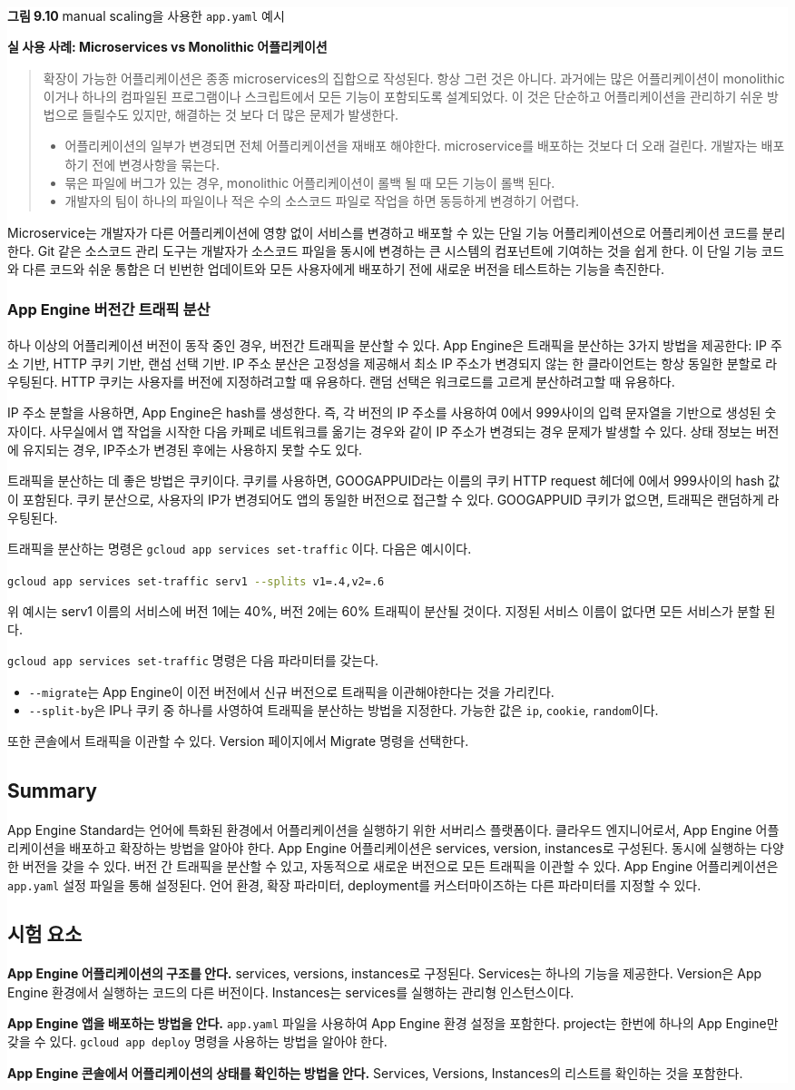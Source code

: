 **그림 9.10** manual scaling을 사용한 `app.yaml` 예시

**실 사용 사례: Microservices vs Monolithic 어플리케이션**

> 확장이 가능한 어플리케이션은 종종 microservices의 집합으로 작성된다. 항상 그런 것은 아니다. 과거에는 많은 어플리케이션이 monolithic이거나 하나의 컴파일된 프로그램이나 스크립트에서 모든 기능이 포함되도록 설계되었다. 이 것은 단순하고 어플리케이션을 관리하기 쉬운 방법으로 들릴수도 있지만, 해결하는 것 보다 더 많은 문제가 발생한다.
> * 어플리케이션의 일부가 변경되면 전체 어플리케이션을 재배포 해야한다. microservice를 배포하는 것보다 더 오래 걸린다. 개발자는 배포하기 전에 변경사항을 묶는다.
> * 묶은 파일에 버그가 있는 경우, monolithic 어플리케이션이 롤백 될 때 모든 기능이 롤백 된다.
> * 개발자의 팀이 하나의 파일이나 적은 수의 소스코드 파일로 작업을 하면 동등하게 변경하기 어렵다.

Microservice는 개발자가 다른 어플리케이션에 영향 없이 서비스를 변경하고 배포할 수 있는 단일 기능 어플리케이션으로 어플리케이션 코드를 분리한다. Git 같은 소스코드 관리 도구는 개발자가 소스코드 파일을 동시에 변경하는 큰 시스템의 컴포넌트에 기여하는 것을 쉽게 한다. 이 단일 기능 코드와 다른 코드와 쉬운 통합은 더 빈번한 업데이트와 모든 사용자에게 배포하기 전에 새로운 버전을 테스트하는 기능을 촉진한다.

### App Engine 버전간 트래픽 분산

하나 이상의 어플리케이션 버전이 동작 중인 경우, 버전간 트래픽을 분산할 수 있다. App Engine은 트래픽을 분산하는 3가지 방법을 제공한다: IP 주소 기반, HTTP 쿠키 기반, 랜섬 선택 기반. IP 주소 분산은 고정성을 제공해서 최소 IP 주소가 변경되지 않는 한 클라이언트는 항상 동일한 분할로 라우팅된다. HTTP 쿠키는 사용자를 버전에 지정하려고할 때 유용하다. 랜덤 선택은 워크로드를 고르게 분산하려고할 때 유용하다.

IP 주소 분할을 사용하면, App Engine은 hash를 생성한다. 즉, 각 버전의 IP 주소를 사용하여 0에서 999사이의 입력 문자열을 기반으로 생성된 숫자이다. 사무실에서 앱 작업을 시작한 다음 카페로 네트워크를 옮기는 경우와 같이 IP 주소가 변경되는 경우 문제가 발생할 수 있다. 상태 정보는 버전에 유지되는 경우, IP주소가 변경된 후에는 사용하지 못할 수도 있다.

트래픽을 분산하는 데 좋은 방법은 쿠키이다. 쿠키를 사용하면, GOOGAPPUID라는 이름의 쿠키 HTTP request 헤더에 0에서 999사이의 hash 값이 포함된다. 쿠키 분산으로, 사용자의 IP가 변경되어도 앱의 동일한 버전으로 접근할 수 있다. GOOGAPPUID 쿠키가 없으면, 트래픽은 랜덤하게 라우팅된다.

트래픽을 분산하는 명령은 `gcloud app services set-traffic` 이다. 다음은 예시이다.

```bash
gcloud app services set-traffic serv1 --splits v1=.4,v2=.6
```

위 예시는 serv1 이름의 서비스에 버전 1에는 40%, 버전 2에는 60% 트래픽이 분산될 것이다. 지정된 서비스 이름이 없다면 모든 서비스가 분할 된다.

`gcloud app services set-traffic` 명령은 다음 파라미터를 갖는다.
* `--migrate`는 App Engine이 이전 버전에서 신규 버전으로 트래픽을 이관해야한다는 것을 가리킨다.
* `--split-by`은 IP나 쿠키 중 하나를 사영하여 트래픽을 분산하는 방법을 지정한다. 가능한 값은 `ip`, `cookie`, `random`이다.

또한 콘솔에서 트래픽을 이관할 수 있다. Version 페이지에서 Migrate 명령을 선택한다.

## Summary

App Engine Standard는 언어에 특화된 환경에서 어플리케이션을 실행하기 위한 서버리스 플랫폼이다. 클라우드 엔지니어로서, App Engine 어플리케이션을 배포하고 확장하는 방법을 알아야 한다. App Engine 어플리케이션은 services, version, instances로 구성된다. 동시에 실행하는 다양한 버전을 갖을 수 있다. 버전 간 트래픽을 분산할 수 있고, 자동적으로 새로운 버전으로 모든 트래픽을 이관할 수 있다. App Engine 어플리케이션은 `app.yaml` 설정 파일을 통해 설정된다. 언어 환경, 확장 파라미터, deployment를 커스터마이즈하는 다른 파라미터를 지정할 수 있다.

## 시험 요소

**App Engine 어플리케이션의 구조를 안다.** services, versions, instances로 구정된다. Services는 하나의 기능을 제공한다. Version은 App Engine 환경에서 실행하는 코드의 다른 버전이다. Instances는 services를 실행하는 관리형 인스턴스이다.

**App Engine 앱을 배포하는 방법을 안다.** `app.yaml` 파일을 사용하여 App Engine 환경 설정을 포함한다. project는 한번에 하나의 App Engine만 갖을 수 있다. `gcloud app deploy` 명령을 사용하는 방법을 알아야 한다.

**App Engine 콘솔에서 어플리케이션의 상태를 확인하는 방법을 안다.** Services, Versions, Instances의 리스트를 확인하는 것을 포함한다.
